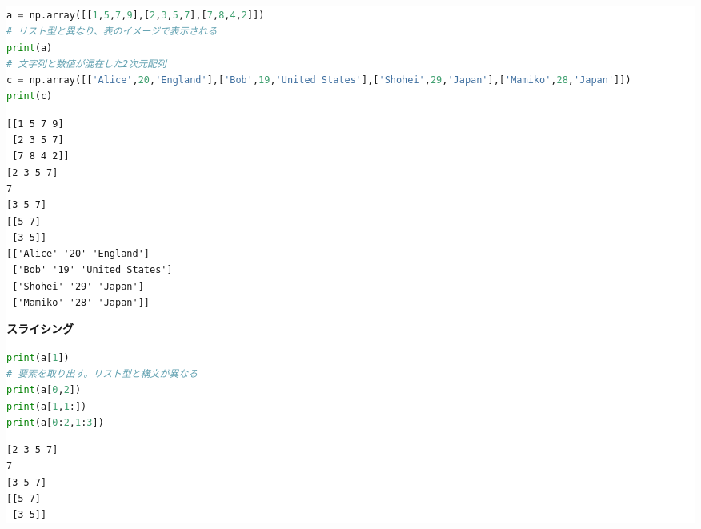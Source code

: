 
```python
a = np.array([[1,5,7,9],[2,3,5,7],[7,8,4,2]])
# リスト型と異なり、表のイメージで表示される
print(a)
# 文字列と数値が混在した2次元配列
c = np.array([['Alice',20,'England'],['Bob',19,'United States'],['Shohei',29,'Japan'],['Mamiko',28,'Japan']])
print(c)
```

    [[1 5 7 9]
     [2 3 5 7]
     [7 8 4 2]]
    [2 3 5 7]
    7
    [3 5 7]
    [[5 7]
     [3 5]]
    [['Alice' '20' 'England']
     ['Bob' '19' 'United States']
     ['Shohei' '29' 'Japan']
     ['Mamiko' '28' 'Japan']]
    

**スライシング**


```python
print(a[1])
# 要素を取り出す。リスト型と構文が異なる
print(a[0,2])
print(a[1,1:])
print(a[0:2,1:3])

```

    [2 3 5 7]
    7
    [3 5 7]
    [[5 7]
     [3 5]]
    
